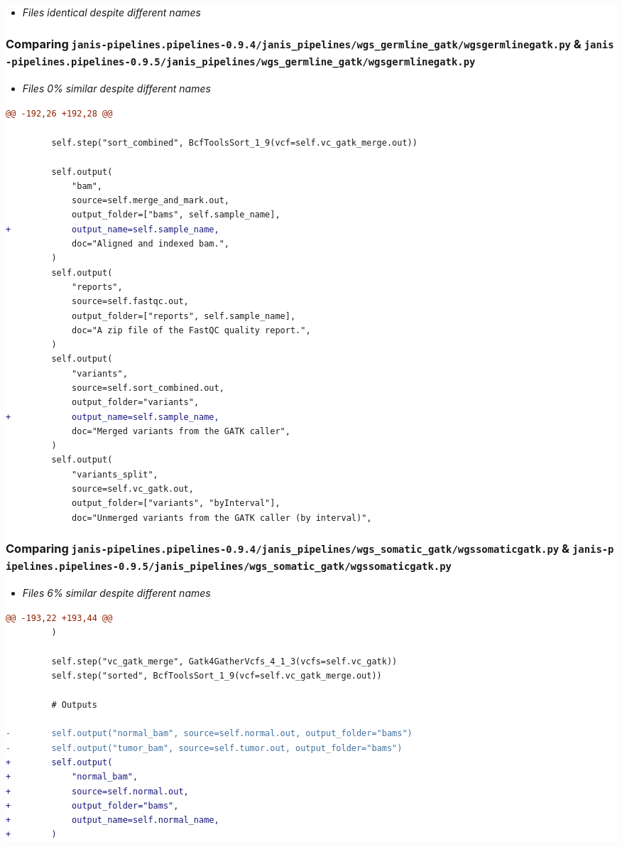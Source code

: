  * *Files identical despite different names*

### Comparing `janis-pipelines.pipelines-0.9.4/janis_pipelines/wgs_germline_gatk/wgsgermlinegatk.py` & `janis-pipelines.pipelines-0.9.5/janis_pipelines/wgs_germline_gatk/wgsgermlinegatk.py`

 * *Files 0% similar despite different names*

```diff
@@ -192,26 +192,28 @@
 
         self.step("sort_combined", BcfToolsSort_1_9(vcf=self.vc_gatk_merge.out))
 
         self.output(
             "bam",
             source=self.merge_and_mark.out,
             output_folder=["bams", self.sample_name],
+            output_name=self.sample_name,
             doc="Aligned and indexed bam.",
         )
         self.output(
             "reports",
             source=self.fastqc.out,
             output_folder=["reports", self.sample_name],
             doc="A zip file of the FastQC quality report.",
         )
         self.output(
             "variants",
             source=self.sort_combined.out,
             output_folder="variants",
+            output_name=self.sample_name,
             doc="Merged variants from the GATK caller",
         )
         self.output(
             "variants_split",
             source=self.vc_gatk.out,
             output_folder=["variants", "byInterval"],
             doc="Unmerged variants from the GATK caller (by interval)",
```

### Comparing `janis-pipelines.pipelines-0.9.4/janis_pipelines/wgs_somatic_gatk/wgssomaticgatk.py` & `janis-pipelines.pipelines-0.9.5/janis_pipelines/wgs_somatic_gatk/wgssomaticgatk.py`

 * *Files 6% similar despite different names*

```diff
@@ -193,22 +193,44 @@
         )
 
         self.step("vc_gatk_merge", Gatk4GatherVcfs_4_1_3(vcfs=self.vc_gatk))
         self.step("sorted", BcfToolsSort_1_9(vcf=self.vc_gatk_merge.out))
 
         # Outputs
 
-        self.output("normal_bam", source=self.normal.out, output_folder="bams")
-        self.output("tumor_bam", source=self.tumor.out, output_folder="bams")
+        self.output(
+            "normal_bam",
+            source=self.normal.out,
+            output_folder="bams",
+            output_name=self.normal_name,
+        )
```